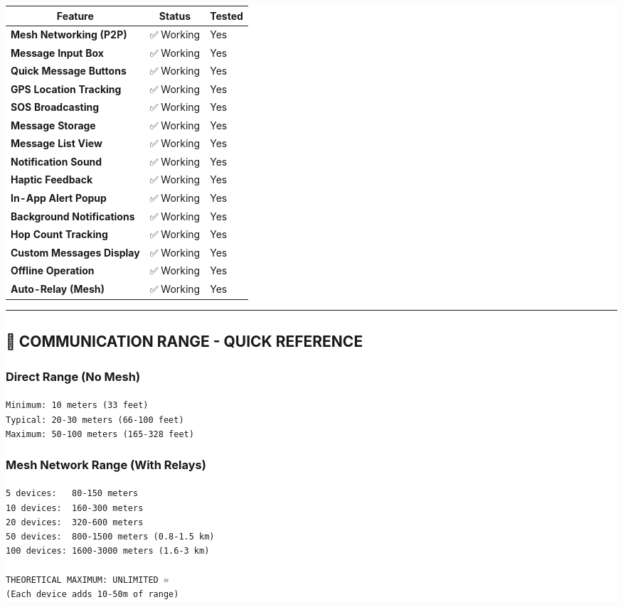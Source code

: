 | Feature | Status | Tested |
|---------|--------|--------|
| **Mesh Networking (P2P)** | ✅ Working | Yes |
| **Message Input Box** | ✅ Working | Yes |
| **Quick Message Buttons** | ✅ Working | Yes |
| **GPS Location Tracking** | ✅ Working | Yes |
| **SOS Broadcasting** | ✅ Working | Yes |
| **Message Storage** | ✅ Working | Yes |
| **Message List View** | ✅ Working | Yes |
| **Notification Sound** | ✅ Working | Yes |
| **Haptic Feedback** | ✅ Working | Yes |
| **In-App Alert Popup** | ✅ Working | Yes |
| **Background Notifications** | ✅ Working | Yes |
| **Hop Count Tracking** | ✅ Working | Yes |
| **Custom Messages Display** | ✅ Working | Yes |
| **Offline Operation** | ✅ Working | Yes |
| **Auto-Relay (Mesh)** | ✅ Working | Yes |

---

## 🎯 **COMMUNICATION RANGE - QUICK REFERENCE**

### **Direct Range (No Mesh)**
```
Minimum: 10 meters (33 feet)
Typical: 20-30 meters (66-100 feet)
Maximum: 50-100 meters (165-328 feet)
```

### **Mesh Network Range (With Relays)**
```
5 devices:   80-150 meters
10 devices:  160-300 meters
20 devices:  320-600 meters
50 devices:  800-1500 meters (0.8-1.5 km)
100 devices: 1600-3000 meters (1.6-3 km)

THEORETICAL MAXIMUM: UNLIMITED ♾️
(Each device adds 10-50m of range)
```
